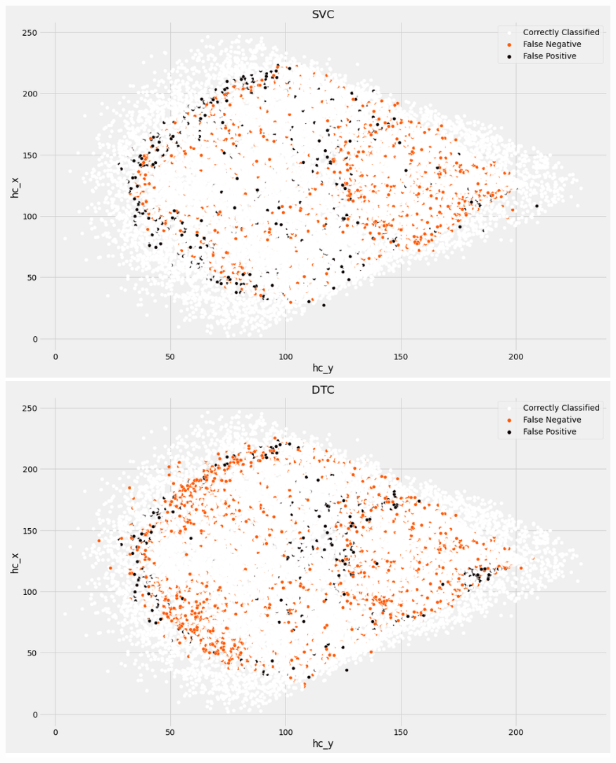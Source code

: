 <img src="/images/svc_heat.png" alt="hi" class="inline"/>

<img src="/images/dtc_heat.png" alt="hi" class="inline"/>
